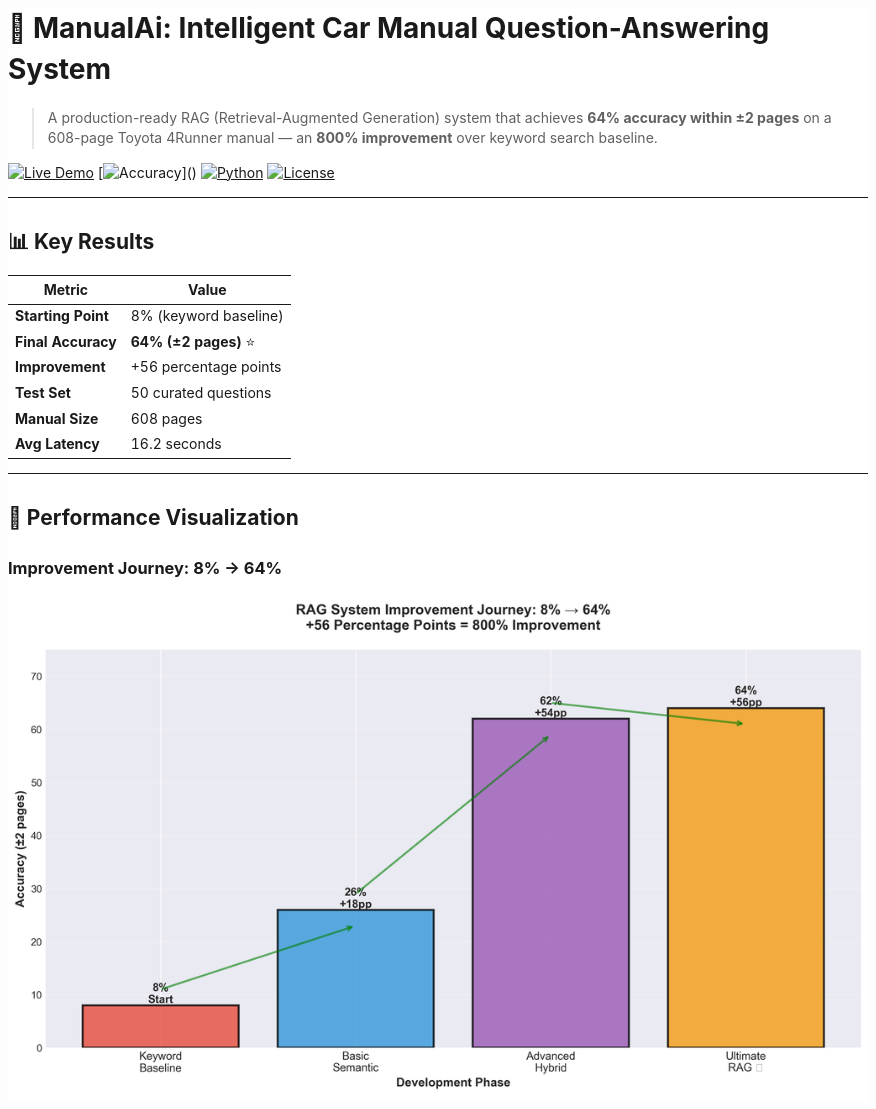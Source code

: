 # 🚗 ManualAi: Intelligent Car Manual Question-Answering System

> A production-ready RAG (Retrieval-Augmented Generation) system that achieves **64% accuracy within ±2 pages** on a 608-page Toyota 4Runner manual — an **800% improvement** over keyword search baseline.

[![Live Demo](https://img.shields.io/badge/🚀_Live_Demo-HuggingFace-yellow)](https://huggingface.co/spaces/YOUR_USERNAME/ManualAi)
[![Accuracy](https://img.shields.io/badge/Accuracy-64%25_(±2_pages)-success)]()
[![Python](https://img.shields.io/badge/Python-3.13-blue)]()
[![License](https://img.shields.io/badge/License-MIT-green)]()

---

## 📊 Key Results

| Metric | Value |
|--------|-------|
| **Starting Point** | 8% (keyword baseline) |
| **Final Accuracy** | **64% (±2 pages)** ⭐ |
| **Improvement** | +56 percentage points |
| **Test Set** | 50 curated questions |
| **Manual Size** | 608 pages |
| **Avg Latency** | 16.2 seconds |

---

## 🎯 Performance Visualization

### Improvement Journey: 8% → 64%

![Improvement Journey](analysis/improvement_journey.png)
